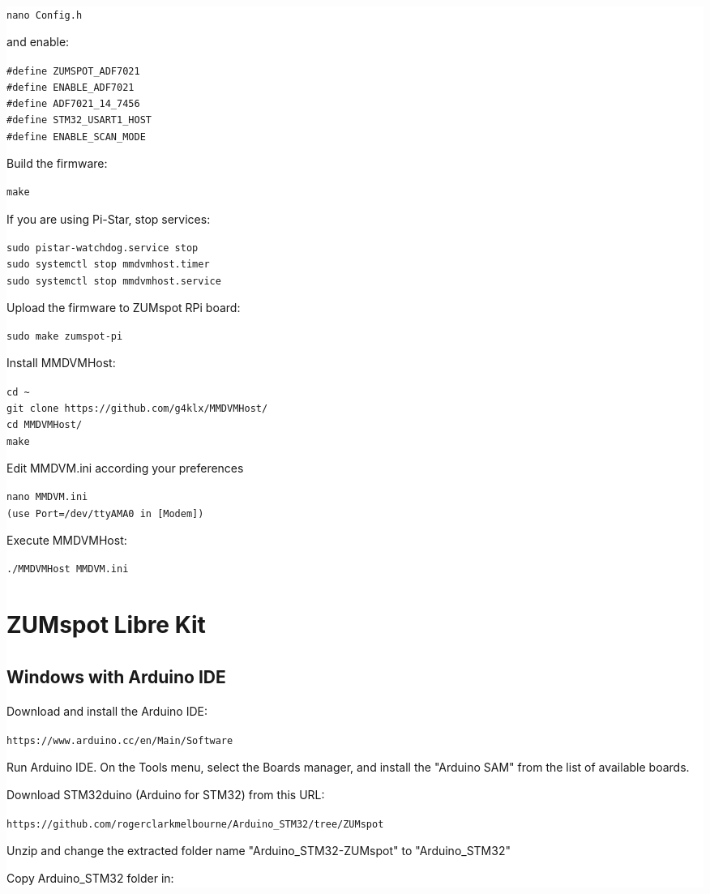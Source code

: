     nano Config.h
    
and enable:

    #define ZUMSPOT_ADF7021
    #define ENABLE_ADF7021
    #define ADF7021_14_7456
    #define STM32_USART1_HOST
    #define ENABLE_SCAN_MODE

Build the firmware:

    make

If you are using Pi-Star, stop services:

    sudo pistar-watchdog.service stop
    sudo systemctl stop mmdvmhost.timer
    sudo systemctl stop mmdvmhost.service

Upload the firmware to ZUMspot RPi board:

    sudo make zumspot-pi

Install MMDVMHost:

    cd ~
    git clone https://github.com/g4klx/MMDVMHost/
    cd MMDVMHost/
    make

Edit MMDVM.ini according your preferences

    nano MMDVM.ini
    (use Port=/dev/ttyAMA0 in [Modem])

Execute MMDVMHost:

    ./MMDVMHost MMDVM.ini

# ZUMspot Libre Kit

## Windows with Arduino IDE

Download and install the Arduino IDE:

    https://www.arduino.cc/en/Main/Software

Run Arduino IDE. On the Tools menu, select the Boards manager, and install the "Arduino SAM" from the list of available boards.

Download STM32duino (Arduino for STM32) from this URL:

    https://github.com/rogerclarkmelbourne/Arduino_STM32/tree/ZUMspot

Unzip and change the extracted folder name "Arduino_STM32-ZUMspot" to "Arduino_STM32"

Copy Arduino_STM32 folder in:

